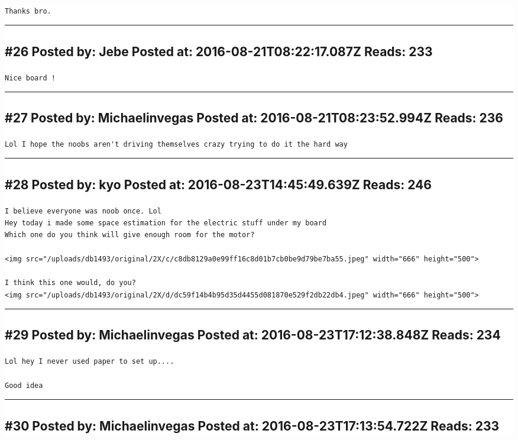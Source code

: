 ```
Thanks bro.
```

---
## \#26 Posted by: Jebe Posted at: 2016-08-21T08:22:17.087Z Reads: 233

```
Nice board !
```

---
## \#27 Posted by: Michaelinvegas Posted at: 2016-08-21T08:23:52.994Z Reads: 236

```
Lol I hope the noobs aren't driving themselves crazy trying to do it the hard way
```

---
## \#28 Posted by: kyo Posted at: 2016-08-23T14:45:49.639Z Reads: 246

```
I believe everyone was noob once. Lol 
Hey today i made some space estimation for the electric stuff under my board
Which one do you think will give enough room for the motor?

<img src="/uploads/db1493/original/2X/c/c8db8129a0e99ff16c8d01b7cb0be9d79be7ba55.jpeg" width="666" height="500">

I think this one would, do you?
<img src="/uploads/db1493/original/2X/d/dc59f14b4b95d35d4455d081870e529f2db22db4.jpeg" width="666" height="500">
```

---
## \#29 Posted by: Michaelinvegas Posted at: 2016-08-23T17:12:38.848Z Reads: 234

```
Lol hey I never used paper to set up....

Good idea
```

---
## \#30 Posted by: Michaelinvegas Posted at: 2016-08-23T17:13:54.722Z Reads: 233
